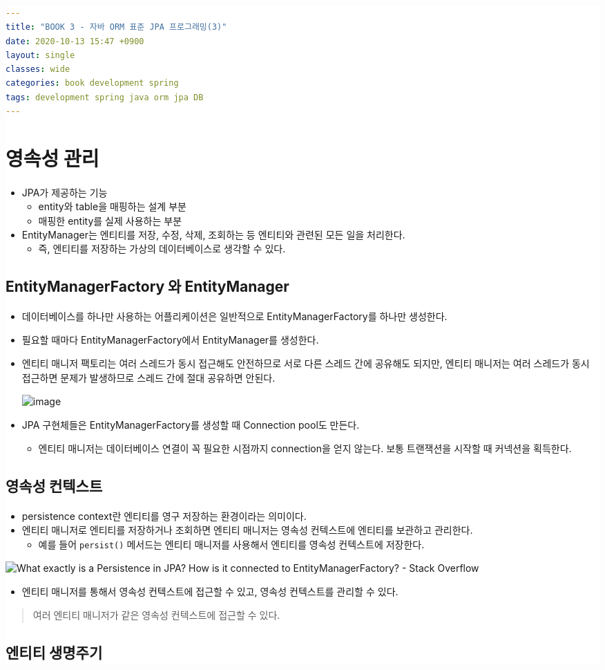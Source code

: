 ```yaml
---
title: "BOOK 3 - 자바 ORM 표준 JPA 프로그래밍(3)"
date: 2020-10-13 15:47 +0900
layout: single
classes: wide
categories: book development spring
tags: development spring java orm jpa DB 
---
```




# 영속성 관리

- JPA가 제공하는 기능
  - entity와 table을 매핑하는 설계 부분
  - 매핑한 entity를 실제 사용하는 부분
- EntityManager는 엔티티를 저장, 수정, 삭제, 조회하는 등 엔티티와 관련된 모든 일을 처리한다.
  - 즉, 엔티티를 저장하는 가상의 데이터베이스로 생각할 수 있다.



## EntityManagerFactory 와 EntityManager

- 데이터베이스를 하나만 사용하는 어플리케이션은 일반적으로 EntityManagerFactory를 하나만 생성한다.

- 필요할 때마다 EntityManagerFactory에서 EntityManager를 생성한다.

- 엔티티 매니저 팩토리는 여러 스레드가 동시 접근해도 안전하므로 서로 다른 스레드 간에 공유해도 되지만, 엔티티 매니저는 여러 스레드가 동시 접근하면 문제가 발생하므로 스레드 간에 절대 공유하면 안된다.

  ![image](https://user-images.githubusercontent.com/33472435/95804807-b58d4580-0d3e-11eb-816e-eb8bf29e0e99.png)

- JPA 구현체들은 EntityManagerFactory를 생성할 때 Connection pool도 만든다.
  - 엔티티 매니저는 데이터베이스 연결이 꼭 필요한 시점까지 connection을 얻지 않는다. 보통 트랜잭션을 시작할 때 커넥션을 획득한다.



## 영속성 컨텍스트

- persistence context란 엔티티를 영구 저장하는 환경이라는 의미이다.
- 엔티티 매니저로 엔티티를 저장하거나 조회하면 엔티티 매니저는 영속성 컨텍스트에 엔티티를 보관하고 관리한다.
  - 예를 들어 `persist()` 메서드는 엔티티 매니저를 사용해서 엔티티를 영속성 컨텍스트에 저장한다.

![What exactly is a Persistence in JPA? How is it connected to  EntityManagerFactory? - Stack Overflow](https://i.stack.imgur.com/vLsc6.png)

- 엔티티 매니저를 통해서 영속성 컨텍스트에 접근할 수 있고, 영속성 컨텍스트를 관리할 수 있다.

> 여러 엔티티 매니저가 같은 영속성 컨텍스트에 접근할 수 있다.



## 엔티티 생명주기
